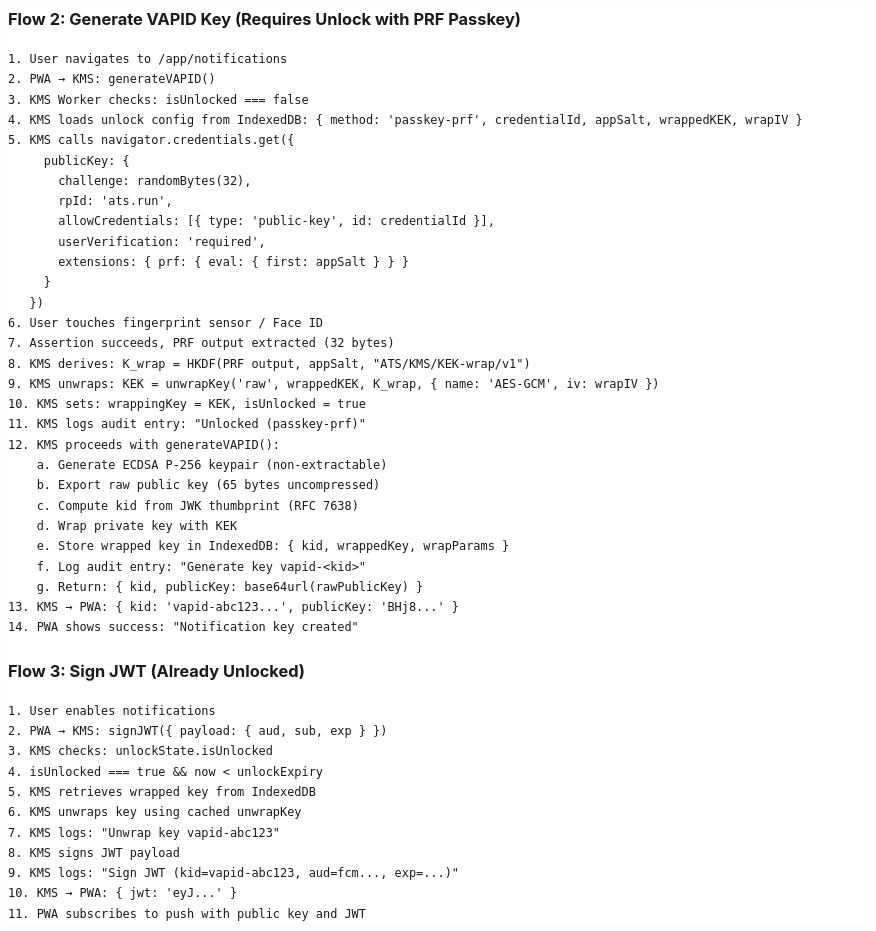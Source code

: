 ### Flow 2: Generate VAPID Key (Requires Unlock with PRF Passkey)

```
1. User navigates to /app/notifications
2. PWA → KMS: generateVAPID()
3. KMS Worker checks: isUnlocked === false
4. KMS loads unlock config from IndexedDB: { method: 'passkey-prf', credentialId, appSalt, wrappedKEK, wrapIV }
5. KMS calls navigator.credentials.get({
     publicKey: {
       challenge: randomBytes(32),
       rpId: 'ats.run',
       allowCredentials: [{ type: 'public-key', id: credentialId }],
       userVerification: 'required',
       extensions: { prf: { eval: { first: appSalt } } }
     }
   })
6. User touches fingerprint sensor / Face ID
7. Assertion succeeds, PRF output extracted (32 bytes)
8. KMS derives: K_wrap = HKDF(PRF output, appSalt, "ATS/KMS/KEK-wrap/v1")
9. KMS unwraps: KEK = unwrapKey('raw', wrappedKEK, K_wrap, { name: 'AES-GCM', iv: wrapIV })
10. KMS sets: wrappingKey = KEK, isUnlocked = true
11. KMS logs audit entry: "Unlocked (passkey-prf)"
12. KMS proceeds with generateVAPID():
    a. Generate ECDSA P-256 keypair (non-extractable)
    b. Export raw public key (65 bytes uncompressed)
    c. Compute kid from JWK thumbprint (RFC 7638)
    d. Wrap private key with KEK
    e. Store wrapped key in IndexedDB: { kid, wrappedKey, wrapParams }
    f. Log audit entry: "Generate key vapid-<kid>"
    g. Return: { kid, publicKey: base64url(rawPublicKey) }
13. KMS → PWA: { kid: 'vapid-abc123...', publicKey: 'BHj8...' }
14. PWA shows success: "Notification key created"
```

### Flow 3: Sign JWT (Already Unlocked)

```
1. User enables notifications
2. PWA → KMS: signJWT({ payload: { aud, sub, exp } })
3. KMS checks: unlockState.isUnlocked
4. isUnlocked === true && now < unlockExpiry
5. KMS retrieves wrapped key from IndexedDB
6. KMS unwraps key using cached unwrapKey
7. KMS logs: "Unwrap key vapid-abc123"
8. KMS signs JWT payload
9. KMS logs: "Sign JWT (kid=vapid-abc123, aud=fcm..., exp=...)"
10. KMS → PWA: { jwt: 'eyJ...' }
11. PWA subscribes to push with public key and JWT
```

